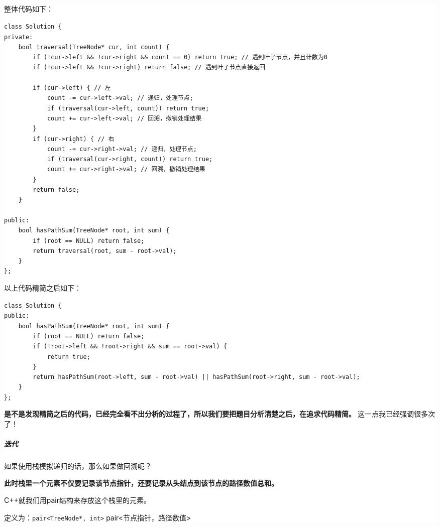 整体代码如下：

```
class Solution {
private:
    bool traversal(TreeNode* cur, int count) {
        if (!cur->left && !cur->right && count == 0) return true; // 遇到叶子节点，并且计数为0
        if (!cur->left && !cur->right) return false; // 遇到叶子节点直接返回

        if (cur->left) { // 左
            count -= cur->left->val; // 递归，处理节点;
            if (traversal(cur->left, count)) return true;
            count += cur->left->val; // 回溯，撤销处理结果
        }
        if (cur->right) { // 右
            count -= cur->right->val; // 递归，处理节点;
            if (traversal(cur->right, count)) return true;
            count += cur->right->val; // 回溯，撤销处理结果
        }
        return false;
    }

public:
    bool hasPathSum(TreeNode* root, int sum) {
        if (root == NULL) return false;
        return traversal(root, sum - root->val);
    }
};
```

以上代码精简之后如下：

```
class Solution {
public:
    bool hasPathSum(TreeNode* root, int sum) {
        if (root == NULL) return false;
        if (!root->left && !root->right && sum == root->val) {
            return true;
        }
        return hasPathSum(root->left, sum - root->val) || hasPathSum(root->right, sum - root->val);
    }
};
```

**是不是发现精简之后的代码，已经完全看不出分析的过程了，所以我们要把题目分析清楚之后，在追求代码精简。** 这一点我已经强调很多次了！

##### 迭代

如果使用栈模拟递归的话，那么如果做回溯呢？

**此时栈里一个元素不仅要记录该节点指针，还要记录从头结点到该节点的路径数值总和。**

C++就我们用pair结构来存放这个栈里的元素。

定义为：`pair<TreeNode*, int>` pair<节点指针，路径数值>
